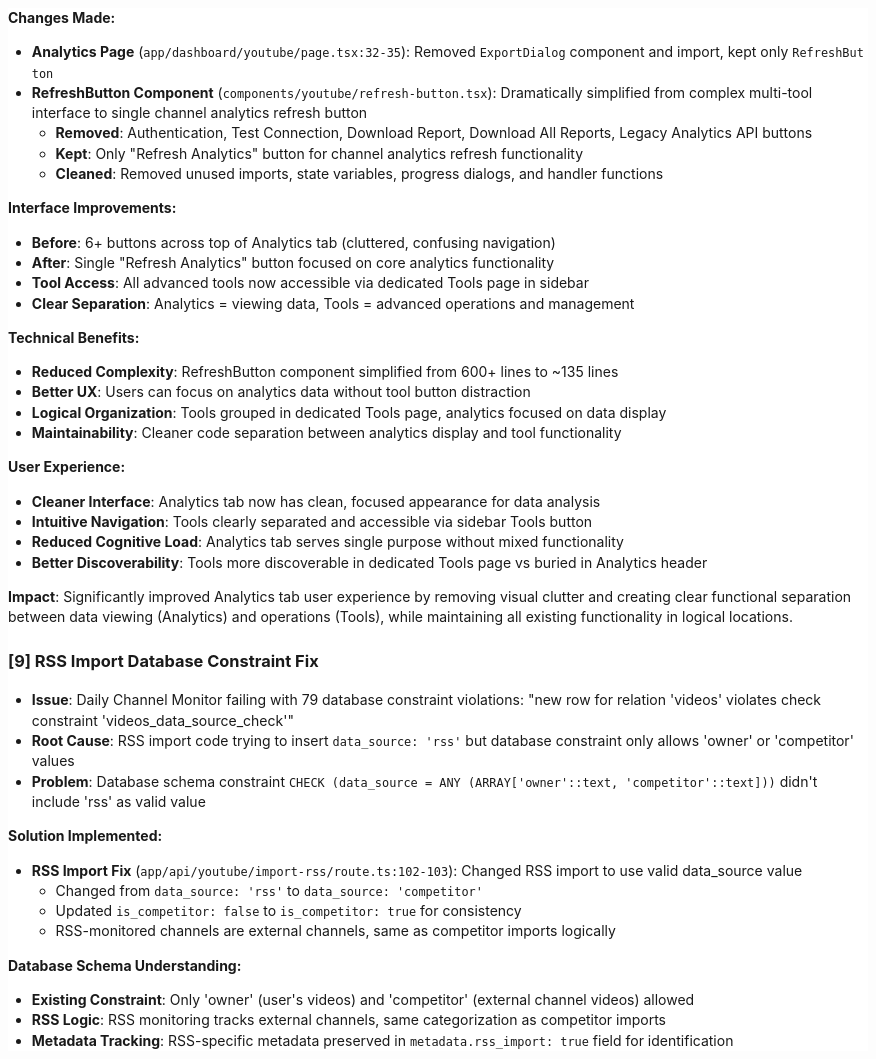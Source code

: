 **Changes Made:**
- **Analytics Page** (`app/dashboard/youtube/page.tsx:32-35`): Removed `ExportDialog` component and import, kept only `RefreshButton`
- **RefreshButton Component** (`components/youtube/refresh-button.tsx`): Dramatically simplified from complex multi-tool interface to single channel analytics refresh button
  - **Removed**: Authentication, Test Connection, Download Report, Download All Reports, Legacy Analytics API buttons
  - **Kept**: Only "Refresh Analytics" button for channel analytics refresh functionality
  - **Cleaned**: Removed unused imports, state variables, progress dialogs, and handler functions

**Interface Improvements:**
- **Before**: 6+ buttons across top of Analytics tab (cluttered, confusing navigation)
- **After**: Single "Refresh Analytics" button focused on core analytics functionality
- **Tool Access**: All advanced tools now accessible via dedicated Tools page in sidebar
- **Clear Separation**: Analytics = viewing data, Tools = advanced operations and management

**Technical Benefits:**
- **Reduced Complexity**: RefreshButton component simplified from 600+ lines to ~135 lines
- **Better UX**: Users can focus on analytics data without tool button distraction
- **Logical Organization**: Tools grouped in dedicated Tools page, analytics focused on data display
- **Maintainability**: Cleaner code separation between analytics display and tool functionality

**User Experience:**
- **Cleaner Interface**: Analytics tab now has clean, focused appearance for data analysis
- **Intuitive Navigation**: Tools clearly separated and accessible via sidebar Tools button
- **Reduced Cognitive Load**: Analytics tab serves single purpose without mixed functionality
- **Better Discoverability**: Tools more discoverable in dedicated Tools page vs buried in Analytics header

**Impact**: Significantly improved Analytics tab user experience by removing visual clutter and creating clear functional separation between data viewing (Analytics) and operations (Tools), while maintaining all existing functionality in logical locations.

### [9] RSS Import Database Constraint Fix
- **Issue**: Daily Channel Monitor failing with 79 database constraint violations: "new row for relation 'videos' violates check constraint 'videos_data_source_check'"
- **Root Cause**: RSS import code trying to insert `data_source: 'rss'` but database constraint only allows 'owner' or 'competitor' values
- **Problem**: Database schema constraint `CHECK (data_source = ANY (ARRAY['owner'::text, 'competitor'::text]))` didn't include 'rss' as valid value

**Solution Implemented:**
- **RSS Import Fix** (`app/api/youtube/import-rss/route.ts:102-103`): Changed RSS import to use valid data_source value
  - Changed from `data_source: 'rss'` to `data_source: 'competitor'` 
  - Updated `is_competitor: false` to `is_competitor: true` for consistency
  - RSS-monitored channels are external channels, same as competitor imports logically

**Database Schema Understanding:**
- **Existing Constraint**: Only 'owner' (user's videos) and 'competitor' (external channel videos) allowed
- **RSS Logic**: RSS monitoring tracks external channels, same categorization as competitor imports
- **Metadata Tracking**: RSS-specific metadata preserved in `metadata.rss_import: true` field for identification
